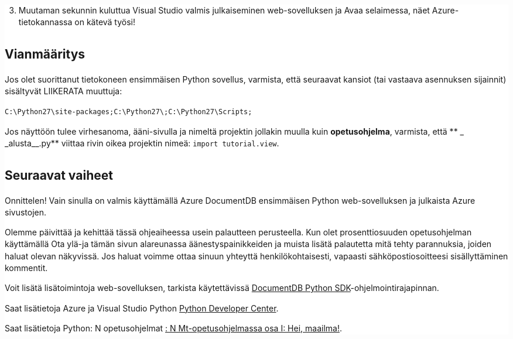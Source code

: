 3. Muutaman sekunnin kuluttua Visual Studio valmis julkaiseminen web-sovelluksen ja Avaa selaimessa, näet Azure-tietokannassa on kätevä työsi!

## <a name="troubleshooting"></a>Vianmääritys

Jos olet suorittanut tietokoneen ensimmäisen Python sovellus, varmista, että seuraavat kansiot (tai vastaava asennuksen sijainnit) sisältyvät LIIKERATA muuttuja:

    C:\Python27\site-packages;C:\Python27\;C:\Python27\Scripts;

Jos näyttöön tulee virhesanoma, ääni-sivulla ja nimeltä projektin jollakin muulla kuin **opetusohjelma**, varmista, että ** \_ \_alusta\_\_.py** viittaa rivin oikea projektin nimeä: `import tutorial.view`.

## <a name="next-steps"></a>Seuraavat vaiheet

Onnittelen! Vain sinulla on valmis käyttämällä Azure DocumentDB ensimmäisen Python web-sovelluksen ja julkaista Azure sivustojen.

Olemme päivittää ja kehittää tässä ohjeaiheessa usein palautteen perusteella.  Kun olet prosenttiosuuden opetusohjelman käyttämällä Ota ylä-ja tämän sivun alareunassa äänestyspainikkeiden ja muista lisätä palautetta mitä tehty parannuksia, joiden haluat olevan näkyvissä. Jos haluat voimme ottaa sinuun yhteyttä henkilökohtaisesti, vapaasti sähköpostiosoitteesi sisällyttäminen kommentit.

Voit lisätä lisätoimintoja web-sovelluksen, tarkista käytettävissä [DocumentDB Python SDK](documentdb-sdk-python.md)-ohjelmointirajapinnan.

Saat lisätietoja Azure ja Visual Studio Python [Python Developer Center](https://azure.microsoft.com/develop/python/). 

Saat lisätietoja Python: N opetusohjelmat [: N Mt-opetusohjelmassa osa I: Hei, maailma!](http://blog.miguelgrinberg.com/post/the-flask-mega-tutorial-part-i-hello-world). 

  [Visual Studio Express]: http://www.visualstudio.com/products/visual-studio-express-vs.aspx
  [2]: https://www.python.org/downloads/windows/
  [3]: https://www.microsoft.com/download/details.aspx?id=44266
  [Microsoft Web Platform Installer]: http://www.microsoft.com/web/downloads/platform.aspx
  [Azure portal]: http://portal.azure.com
